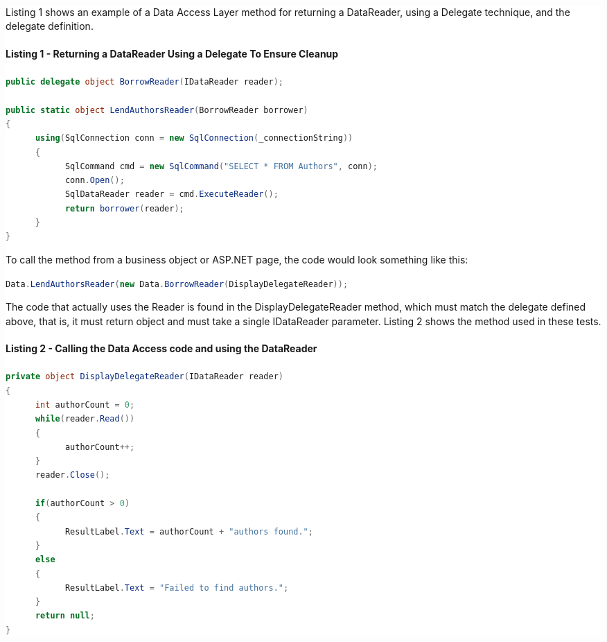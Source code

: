 Listing 1 shows an example of a Data Access Layer method for returning a DataReader, using a Delegate technique, and the delegate definition.

#### Listing 1 - Returning a DataReader Using a Delegate To Ensure Cleanup

```csharp
public delegate object BorrowReader(IDataReader reader);
 
public static object LendAuthorsReader(BorrowReader borrower)
{
      using(SqlConnection conn = new SqlConnection(_connectionString))
      {
            SqlCommand cmd = new SqlCommand("SELECT * FROM Authors", conn);
            conn.Open();
            SqlDataReader reader = cmd.ExecuteReader();
            return borrower(reader);
      }
}
```

To call the method from a business object or ASP.NET page, the code would look something like this:

```csharp
Data.LendAuthorsReader(new Data.BorrowReader(DisplayDelegateReader));
```

The code that actually uses the Reader is found in the DisplayDelegateReader method, which must match the delegate defined above, that is, it must return object and must take a single IDataReader parameter.  Listing 2 shows the method used in these tests.

#### Listing 2 - Calling the Data Access code and using the DataReader

```csharp
private object DisplayDelegateReader(IDataReader reader)
{
      int authorCount = 0;
      while(reader.Read())
      {
            authorCount++;
      }
      reader.Close();
 
      if(authorCount > 0)
      {
            ResultLabel.Text = authorCount + "authors found.";
      }
      else
      {
            ResultLabel.Text = "Failed to find authors.";
      }
      return null;
}
```

